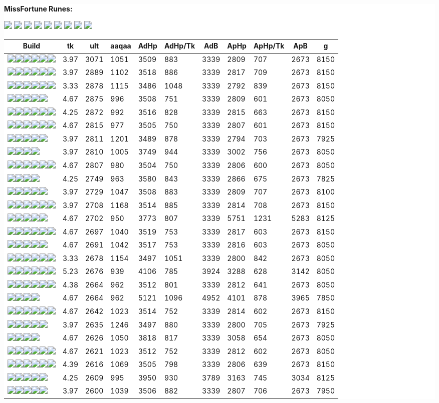 

**MissFortune Runes:**


![](/Styles/Sorcery/ArcaneComet/ArcaneComet.png)
![](/Styles/Sorcery/ManaflowBand/ManaflowBand.png)
![](/Styles/Sorcery/AbsoluteFocus/AbsoluteFocus.png)
![](/Styles/Sorcery/GatheringStorm/GatheringStorm.png)
![](/Styles/Precision/LegendAlacrity/LegendAlacrity.png)
![](/Styles/Precision/CutDown/CutDown.png)
![](/StatMods/StatModsAdaptiveForceIcon.png)
![](/StatMods/StatModsAdaptiveForceIcon.png)
![](/StatMods/StatModsArmorIcon.png)





 Build |tk|ult|aaqaa|AdHp|AdHp/Tk|AdB|ApHp|ApHp/Tk|ApB|g
-|-|-|-|-|-|-|-|-|-|-
![](/item/6691.png)![](/item/6676.png)![](/item/1053.png)![](/item/1055.png)![](/item/1036.png)![](/item/1036.png)|3.97|3071|1051|3509|883|3339|2809|707|2673|8150
![](/item/6676.png)![](/item/3142.png)![](/item/1053.png)![](/item/1055.png)![](/item/1036.png)![](/item/1036.png)|3.97|2889|1102|3518|886|3339|2817|709|2673|8150
![](/item/6691.png)![](/item/3033.png)![](/item/1053.png)![](/item/1055.png)![](/item/1036.png)![](/item/1036.png)|3.33|2878|1115|3486|1048|3339|2792|839|2673|8150
![](/item/6691.png)![](/item/3179.png)![](/item/1053.png)![](/item/1055.png)![](/item/1038.png)|4.67|2875|996|3508|751|3339|2809|601|2673|8050
![](/item/6691.png)![](/item/6696.png)![](/item/1053.png)![](/item/1055.png)![](/item/1036.png)![](/item/1036.png)|4.25|2872|992|3516|828|3339|2815|663|2673|8150
![](/item/6691.png)![](/item/6693.png)![](/item/1053.png)![](/item/1055.png)![](/item/1036.png)![](/item/1036.png)|4.67|2815|977|3505|750|3339|2807|601|2673|8150
![](/item/6691.png)![](/item/6695.png)![](/item/1053.png)![](/item/1055.png)![](/item/1037.png)|3.97|2811|1201|3489|878|3339|2794|703|2673|7925
![](/item/6691.png)![](/item/3072.png)![](/item/1055.png)![](/item/1038.png)|3.97|2810|1005|3749|944|3339|3002|756|2673|8050
![](/item/6691.png)![](/item/3004.png)![](/item/1053.png)![](/item/1055.png)![](/item/1036.png)![](/item/1036.png)|4.67|2807|980|3504|750|3339|2806|600|2673|8050
![](/item/6691.png)![](/item/3074.png)![](/item/1055.png)![](/item/1037.png)|4.25|2749|963|3580|843|3339|2866|675|2673|7825
![](/item/6676.png)![](/item/6675.png)![](/item/1053.png)![](/item/1055.png)![](/item/1036.png)|3.97|2729|1047|3508|883|3339|2809|707|2673|8100
![](/item/3142.png)![](/item/3033.png)![](/item/1053.png)![](/item/1055.png)![](/item/1036.png)![](/item/1036.png)|3.97|2708|1168|3514|885|3339|2814|708|2673|8150
![](/item/6691.png)![](/item/3156.png)![](/item/1053.png)![](/item/1055.png)![](/item/1037.png)|4.67|2702|950|3773|807|3339|5751|1231|5283|8125
![](/item/6696.png)![](/item/3142.png)![](/item/1053.png)![](/item/1055.png)![](/item/1036.png)![](/item/1036.png)|4.67|2697|1040|3519|753|3339|2817|603|2673|8150
![](/item/3179.png)![](/item/3142.png)![](/item/1053.png)![](/item/1055.png)![](/item/1038.png)|4.67|2691|1042|3517|753|3339|2816|603|2673|8050
![](/item/6676.png)![](/item/3033.png)![](/item/1053.png)![](/item/1055.png)![](/item/1036.png)![](/item/1036.png)|3.33|2678|1154|3497|1051|3339|2800|842|2673|8050
![](/item/6691.png)![](/item/3814.png)![](/item/1053.png)![](/item/1055.png)![](/item/1036.png)![](/item/1036.png)|5.23|2676|939|4106|785|3924|3288|628|3142|8050
![](/item/6691.png)![](/item/3508.png)![](/item/1053.png)![](/item/1055.png)![](/item/1036.png)![](/item/1036.png)|4.38|2664|962|3512|801|3339|2812|641|2673|8050
![](/item/6691.png)![](/item/6673.png)![](/item/1055.png)![](/item/1038.png)|4.67|2664|962|5121|1096|4952|4101|878|3965|7850
![](/item/3142.png)![](/item/6693.png)![](/item/1053.png)![](/item/1055.png)![](/item/1036.png)![](/item/1036.png)|4.67|2642|1023|3514|752|3339|2814|602|2673|8150
![](/item/6695.png)![](/item/3142.png)![](/item/1053.png)![](/item/1055.png)![](/item/1037.png)|3.97|2635|1246|3497|880|3339|2800|705|2673|7925
![](/item/3072.png)![](/item/3142.png)![](/item/1055.png)![](/item/1038.png)|4.67|2626|1050|3818|817|3339|3058|654|2673|8050
![](/item/3004.png)![](/item/3142.png)![](/item/1053.png)![](/item/1055.png)![](/item/1036.png)![](/item/1036.png)|4.67|2621|1023|3512|752|3339|2812|602|2673|8050
![](/item/6691.png)![](/item/3095.png)![](/item/1053.png)![](/item/1055.png)![](/item/1036.png)![](/item/1036.png)|4.39|2616|1069|3505|798|3339|2806|639|2673|8150
![](/item/6691.png)![](/item/6609.png)![](/item/1053.png)![](/item/1055.png)![](/item/1037.png)|4.25|2609|995|3950|930|3789|3163|745|3034|8125
![](/item/6676.png)![](/item/3179.png)![](/item/1053.png)![](/item/1055.png)![](/item/1038.png)|3.97|2600|1039|3506|882|3339|2807|706|2673|7950